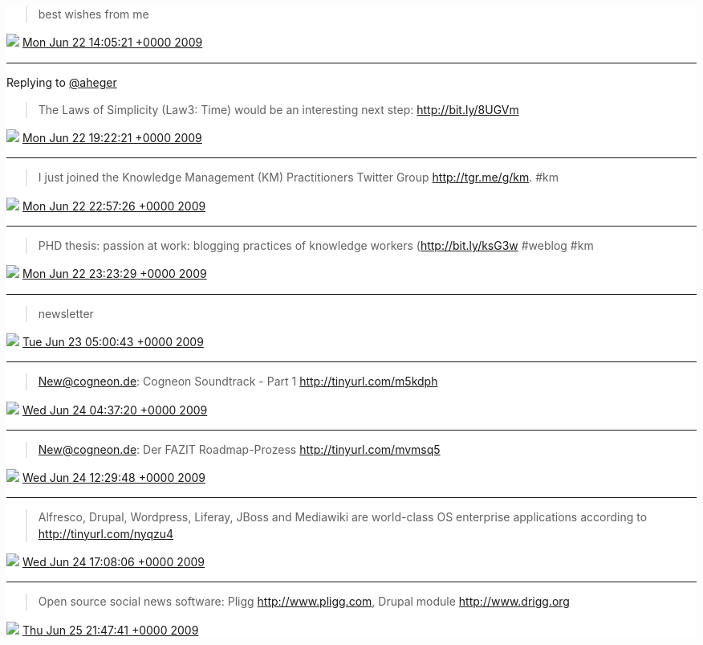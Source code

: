 > best wishes from me

<img src="media/tweet.ico" width="12" /> [Mon Jun 22 14:05:21 +0000 2009](https://twitter.com/SimonDueckert/status/2279132479)

----

Replying to [@aheger](https://twitter.com/aheger/status/2282440349)

> The Laws of Simplicity (Law3: Time) would be an interesting next step: http://bit.ly/8UGVm

<img src="media/tweet.ico" width="12" /> [Mon Jun 22 19:22:21 +0000 2009](https://twitter.com/SimonDueckert/status/2283234823)

----

> I just joined the Knowledge Management (KM) Practitioners Twitter Group http://tgr.me/g/km. #km

<img src="media/tweet.ico" width="12" /> [Mon Jun 22 22:57:26 +0000 2009](https://twitter.com/SimonDueckert/status/2286069645)

----

> PHD thesis: passion at work: blogging practices of knowledge workers (http://bit.ly/ksG3w
>  #weblog #km

<img src="media/tweet.ico" width="12" /> [Mon Jun 22 23:23:29 +0000 2009](https://twitter.com/SimonDueckert/status/2286397146)

----

> newsletter

<img src="media/tweet.ico" width="12" /> [Tue Jun 23 05:00:43 +0000 2009](https://twitter.com/SimonDueckert/status/2290457366)

----

> New@cogneon.de: Cogneon Soundtrack - Part 1 http://tinyurl.com/m5kdph

<img src="media/tweet.ico" width="12" /> [Wed Jun 24 04:37:20 +0000 2009](https://twitter.com/SimonDueckert/status/2305993986)

----

> New@cogneon.de: Der FAZIT Roadmap-Prozess http://tinyurl.com/mvmsq5

<img src="media/tweet.ico" width="12" /> [Wed Jun 24 12:29:48 +0000 2009](https://twitter.com/SimonDueckert/status/2309619497)

----

> Alfresco, Drupal, Wordpress, Liferay, JBoss and Mediawiki are world-class OS enterprise applications according to http://tinyurl.com/nyqzu4

<img src="media/tweet.ico" width="12" /> [Wed Jun 24 17:08:06 +0000 2009](https://twitter.com/SimonDueckert/status/2313051621)

----

> Open source social news software:  Pligg http://www.pligg.com, Drupal module http://www.drigg.org

<img src="media/tweet.ico" width="12" /> [Thu Jun 25 21:47:41 +0000 2009](https://twitter.com/SimonDueckert/status/2332804243)
